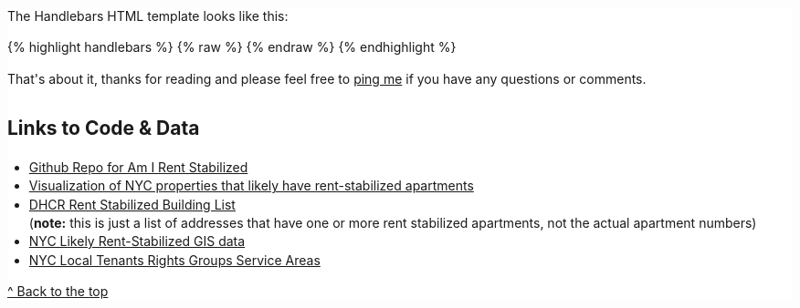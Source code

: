 The Handlebars HTML template looks like this:

{% highlight handlebars %}
{% raw %}
    <!-- handlebars template for local tenants rights group list -->
    <script id="org-template" type="text/x-handlebars-template">
      <div class="org-container">
        <a href="#close" title="Close" class="close">X</a>
        <h1>
          Here are some groups that help people with housing 
          issues in your neighborhood:
        </h1> 
        {{#each orgs}}
          <div class="tr-org-info">          
            <h3>{{name}}</h3>
            {{#if website}}
            <p class="website-url"><span>Website: </span><a target="_blank" href="{{website}}">{{website}}</a></p>
            {{/if}}
            {{#if phone}}
            <p class="phone-no"><span>Phone: </span>{{phone}}</p>
            {{/if}}
            {{#if address}}
            <p class="address"><span>Address: </span>{{address}}</p>
            {{/if}}
            {{#if email}}
            <p class="email"><span>Email: </span>{{email}}</p>
            {{/if}}
            <p class="description"><span>Description: </span><br>
              {{description}}
            </p>
          </div>
        {{/each}}
      </div>
    </script>
{% endraw %}
{% endhighlight %}

That's about it, thanks for reading and please feel free to [ping me]({{site.url}}/contact) if you have any questions or comments.

## Links to Code & Data
- [Github Repo for Am I Rent Stabilized](https://github.com/clhenrick/am-i-rent-stabilized)
- [Visualization of NYC properties that likely have rent-stabilized apartments](http://cdb.io/1bfz09d)
- [DHCR Rent Stabilized Building List](https://github.com/clhenrick/dhcr-rent-stabilized-data)   
  (**note:** this is just a list of addresses that have one or more rent stabilized apartments, not the actual apartment numbers)
- [NYC Likely Rent-Stabilized GIS data](http://chenrick.cartodb.com/tables/all_nyc_likely_rent_stabl_merged/public)
- [NYC Local Tenants Rights Groups Service Areas](https://github.com/clhenrick/nyc_tenants_rights_orgs_service_areas)

[^ Back to the top](#top)